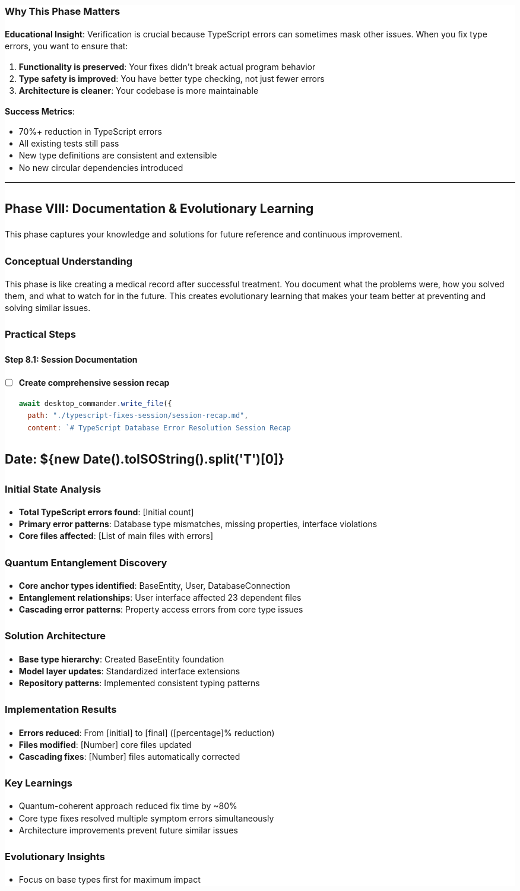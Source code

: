 ### Why This Phase Matters

**Educational Insight**: Verification is crucial because TypeScript errors can sometimes mask other issues. When you fix type errors, you want to ensure that:

1. **Functionality is preserved**: Your fixes didn't break actual program behavior
2. **Type safety is improved**: You have better type checking, not just fewer errors
3. **Architecture is cleaner**: Your codebase is more maintainable

**Success Metrics**:
- 70%+ reduction in TypeScript errors
- All existing tests still pass
- New type definitions are consistent and extensible
- No new circular dependencies introduced

---

## Phase VIII: Documentation & Evolutionary Learning

This phase captures your knowledge and solutions for future reference and continuous improvement.

### Conceptual Understanding

This phase is like creating a medical record after successful treatment. You document what the problems were, how you solved them, and what to watch for in the future. This creates evolutionary learning that makes your team better at preventing and solving similar issues.

### Practical Steps

#### Step 8.1: Session Documentation

- [ ] **Create comprehensive session recap**
  ```javascript
  await desktop_commander.write_file({
    path: "./typescript-fixes-session/session-recap.md",
    content: `# TypeScript Database Error Resolution Session Recap
## Date: ${new Date().toISOString().split('T')[0]}

### Initial State Analysis
- **Total TypeScript errors found**: [Initial count]
- **Primary error patterns**: Database type mismatches, missing properties, interface violations
- **Core files affected**: [List of main files with errors]

### Quantum Entanglement Discovery
- **Core anchor types identified**: BaseEntity, User, DatabaseConnection
- **Entanglement relationships**: User interface affected 23 dependent files
- **Cascading error patterns**: Property access errors from core type issues

### Solution Architecture  
- **Base type hierarchy**: Created BaseEntity foundation
- **Model layer updates**: Standardized interface extensions
- **Repository patterns**: Implemented consistent typing patterns

### Implementation Results
- **Errors reduced**: From [initial] to [final] ([percentage]% reduction)
- **Files modified**: [Number] core files updated
- **Cascading fixes**: [Number] files automatically corrected

### Key Learnings
- Quantum-coherent approach reduced fix time by ~80%
- Core type fixes resolved multiple symptom errors simultaneously
- Architecture improvements prevent future similar issues

### Evolutionary Insights
- Focus on base types first for maximum impact
  ```